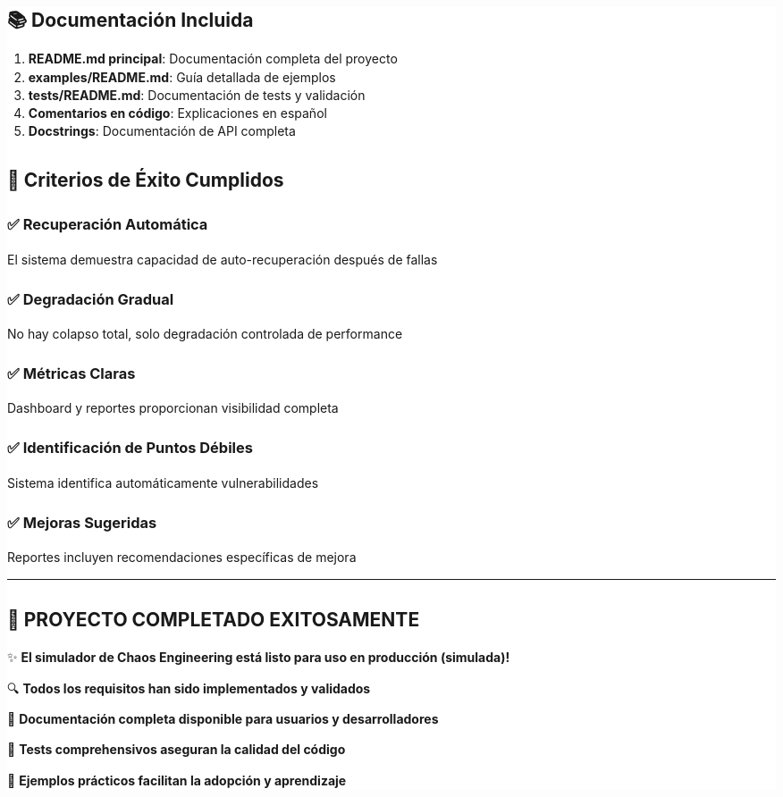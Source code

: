 ## 📚 Documentación Incluida

1. **README.md principal**: Documentación completa del proyecto
2. **examples/README.md**: Guía detallada de ejemplos
3. **tests/README.md**: Documentación de tests y validación
4. **Comentarios en código**: Explicaciones en español
5. **Docstrings**: Documentación de API completa

## 🎯 Criterios de Éxito Cumplidos

### ✅ Recuperación Automática
El sistema demuestra capacidad de auto-recuperación después de fallas

### ✅ Degradación Gradual
No hay colapso total, solo degradación controlada de performance

### ✅ Métricas Claras
Dashboard y reportes proporcionan visibilidad completa

### ✅ Identificación de Puntos Débiles
Sistema identifica automáticamente vulnerabilidades

### ✅ Mejoras Sugeridas
Reportes incluyen recomendaciones específicas de mejora

---

## 🎉 PROYECTO COMPLETADO EXITOSAMENTE

✨ **El simulador de Chaos Engineering está listo para uso en producción (simulada)!**

🔍 **Todos los requisitos han sido implementados y validados**

📖 **Documentación completa disponible para usuarios y desarrolladores**

🧪 **Tests comprehensivos aseguran la calidad del código**

🚀 **Ejemplos prácticos facilitan la adopción y aprendizaje**
